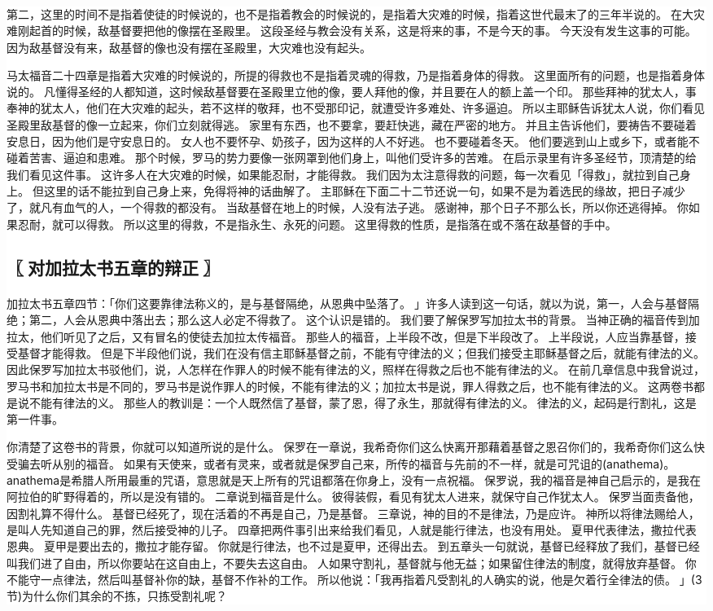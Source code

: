 第二，这里的时间不是指着使徒的时候说的，也不是指着教会的时候说的，是指着大灾难的时候，指着这世代最末了的三年半说的。
在大灾难刚起首的时候，敌基督要把他的像摆在圣殿里。
这段圣经与教会没有关系，这是将来的事，不是今天的事。
今天没有发生这事的可能。
因为敌基督没有来，敌基督的像也没有摆在圣殿里，大灾难也没有起头。

马太福音二十四章是指着大灾难的时候说的，所提的得救也不是指着灵魂的得救，乃是指着身体的得救。
这里面所有的问题，也是指着身体说的。
凡懂得圣经的人都知道，这时候敌基督要在圣殿里立他的像，要人拜他的像，并且要在人的额上盖一个印。
那些拜神的犹太人，事奉神的犹太人，他们在大灾难的起头，若不这样的敬拜，也不受那印记，就遭受许多难处、许多逼迫。
所以主耶稣告诉犹太人说，你们看见圣殿里敌基督的像一立起来，你们立刻就得逃。
家里有东西，也不要拿，要赶快逃，藏在严密的地方。
并且主告诉他们，要祷告不要碰着安息日，因为他们是守安息日的。
女人也不要怀孕、奶孩子，因为这样的人不好逃。
也不要碰着冬天。
他们要逃到山上或乡下，或者能不碰着苦害、逼迫和患难。
那个时候，罗马的势力要像一张网罩到他们身上，叫他们受许多的苦难。
在启示录里有许多圣经节，顶清楚的给我们看见这件事。
这许多人在大灾难的时候，如果能忍耐，才能得救。
我们因为太注意得救的问题，每一次看见「得救」，就拉到自己身上。
但这里的话不能拉到自己身上来，免得将神的话曲解了。
主耶稣在下面二十二节还说一句，如果不是为着选民的缘故，把日子减少了，就凡有血气的人，一个得救的都没有。
当敌基督在地上的时候，人没有法子逃。
感谢神，那个日子不那么长，所以你还逃得掉。
你如果忍耐，就可以得救。
所以这里的得救，不是指永生、永死的问题。
这里得救的性质，是指落在或不落在敌基督的手中。

## 〖 对加拉太书五章的辩正 〗

加拉太书五章四节：「你们这要靠律法称义的，是与基督隔绝，从恩典中坠落了。
」许多人读到这一句话，就以为说，第一，人会与基督隔绝；第二，人会从恩典中落出去；那么这人必定不得救了。
这个认识是错的。
我们要了解保罗写加拉太书的背景。
当神正确的福音传到加拉太，他们听见了之后，又有冒名的使徒去加拉太传福音。
那些人的福音，上半段不改，但是下半段改了。
上半段说，人应当靠基督，接受基督才能得救。
但是下半段他们说，我们在没有信主耶稣基督之前，不能有守律法的义；但我们接受主耶稣基督之后，就能有律法的义。
因此保罗写加拉太书驳他们，说，人怎样在作罪人的时候不能有律法的义，照样在得救之后也不能有律法的义。
在前几章信息中我曾说过，罗马书和加拉太书是不同的，罗马书是说作罪人的时候，不能有律法的义；加拉太书是说，罪人得救之后，也不能有律法的义。
这两卷书都是说不能有律法的义。
那些人的教训是：一个人既然信了基督，蒙了恩，得了永生，那就得有律法的义。
律法的义，起码是行割礼，这是第一件事。

你清楚了这卷书的背景，你就可以知道所说的是什么。
保罗在一章说，我希奇你们这么快离开那藉着基督之恩召你们的，我希奇你们这么快受骗去听从别的福音。
如果有天使来，或者有灵来，或者就是保罗自己来，所传的福音与先前的不一样，就是可咒诅的(anathema)。
anathema是希腊人所用最重的咒语，意思就是天上所有的咒诅都落在你身上，没有一点祝福。
保罗说，我的福音是神自己启示的，是我在阿拉伯的旷野得着的，所以是没有错的。
二章说到福音是什么。
彼得装假，看见有犹太人进来，就保守自己作犹太人。
保罗当面责备他，因割礼算不得什么。
基督已经死了，现在活着的不再是自己，乃是基督。
三章说，神的目的不是律法，乃是应许。
神所以将律法赐给人，是叫人先知道自己的罪，然后接受神的儿子。
四章把两件事引出来给我们看见，人就是能行律法，也没有用处。
夏甲代表律法，撒拉代表恩典。
夏甲是要出去的，撒拉才能存留。
你就是行律法，也不过是夏甲，还得出去。
到五章头一句就说，基督已经释放了我们，基督已经叫我们进了自由，所以你要站在这自由上，不要失去这自由。
人如果守割礼，基督就与他无益；如果留住律法的制度，就得放弃基督。
你不能守一点律法，然后叫基督补你的缺，基督不作补的工作。
所以他说：「我再指着凡受割礼的人确实的说，他是欠着行全律法的债。
」(3节)为什么你们其余的不拣，只拣受割礼呢？